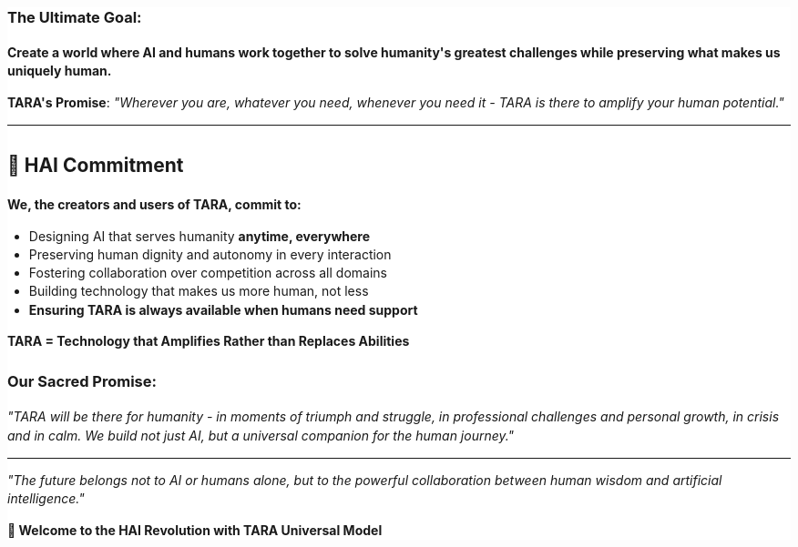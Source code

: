 ### **The Ultimate Goal:**
**Create a world where AI and humans work together to solve humanity's greatest challenges while preserving what makes us uniquely human.**

**TARA's Promise**: *"Wherever you are, whatever you need, whenever you need it - TARA is there to amplify your human potential."*

---

## 📜 HAI Commitment

**We, the creators and users of TARA, commit to:**
- Designing AI that serves humanity **anytime, everywhere**
- Preserving human dignity and autonomy in every interaction
- Fostering collaboration over competition across all domains
- Building technology that makes us more human, not less
- **Ensuring TARA is always available when humans need support**

**TARA = Technology that Amplifies Rather than Replaces Abilities**

### **Our Sacred Promise:**
*"TARA will be there for humanity - in moments of triumph and struggle, in professional challenges and personal growth, in crisis and in calm. We build not just AI, but a universal companion for the human journey."*

---

*"The future belongs not to AI or humans alone, but to the powerful collaboration between human wisdom and artificial intelligence."*

**🤝 Welcome to the HAI Revolution with TARA Universal Model** 